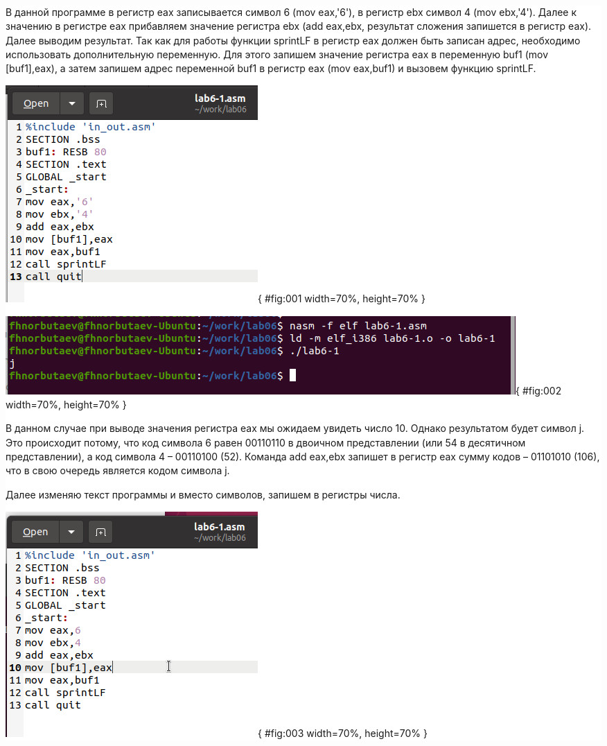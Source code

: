В данной программе в регистр eax записывается символ 6 (mov eax,'6'), в регистр ebx символ 4 (mov ebx,'4').
Далее к значению в регистре eax прибавляем значение регистра ebx (add eax,ebx, результат сложения запишется в регистр eax). 
Далее выводим результат. 
Так как для работы функции sprintLF в регистр eax должен быть записан адрес, необходимо использовать дополнительную переменную. 
Для этого запишем значение регистра eax в переменную buf1 (mov [buf1],eax), 
а затем запишем адрес переменной buf1 в регистр eax (mov eax,buf1) и вызовем функцию sprintLF.

![Программа в файле lab6-1.asm](image/01.png){ #fig:001 width=70%, height=70% }

![Запуск программы lab6-1.asm](image/02.png){ #fig:002 width=70%, height=70% }

В данном случае при выводе значения регистра eax мы ожидаем увидеть число 10. 
Однако результатом будет символ j. 
Это происходит потому, что код символа 6 равен 00110110 в двоичном представлении (или 54 в десятичном представлении), 
а код символа 4 – 00110100 (52).  Команда add eax,ebx запишет в регистр eax сумму кодов – 01101010 (106), 
что в свою очередь является кодом символа j.

Далее изменяю текст программы и вместо символов, запишем в регистры числа. 

![Программа в файле lab6-1.asm](image/03.png){ #fig:003 width=70%, height=70% }
